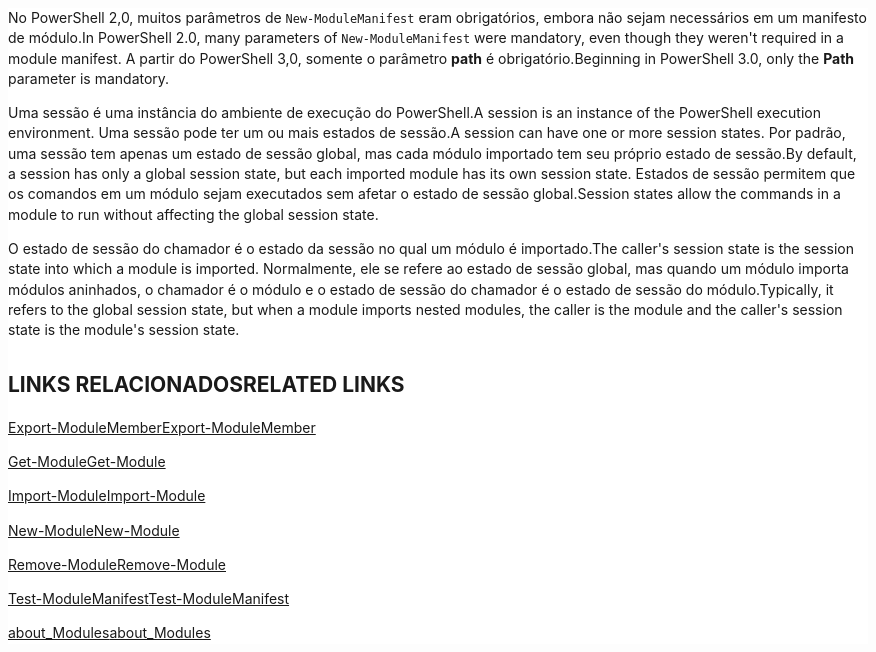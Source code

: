 <span data-ttu-id="7a0be-346">No PowerShell 2,0, muitos parâmetros de `New-ModuleManifest` eram obrigatórios, embora não sejam necessários em um manifesto de módulo.</span><span class="sxs-lookup"><span data-stu-id="7a0be-346">In PowerShell 2.0, many parameters of `New-ModuleManifest` were mandatory, even though they weren't required in a module manifest.</span></span> <span data-ttu-id="7a0be-347">A partir do PowerShell 3,0, somente o parâmetro **path** é obrigatório.</span><span class="sxs-lookup"><span data-stu-id="7a0be-347">Beginning in PowerShell 3.0, only the **Path** parameter is mandatory.</span></span>

<span data-ttu-id="7a0be-348">Uma sessão é uma instância do ambiente de execução do PowerShell.</span><span class="sxs-lookup"><span data-stu-id="7a0be-348">A session is an instance of the PowerShell execution environment.</span></span> <span data-ttu-id="7a0be-349">Uma sessão pode ter um ou mais estados de sessão.</span><span class="sxs-lookup"><span data-stu-id="7a0be-349">A session can have one or more session states.</span></span> <span data-ttu-id="7a0be-350">Por padrão, uma sessão tem apenas um estado de sessão global, mas cada módulo importado tem seu próprio estado de sessão.</span><span class="sxs-lookup"><span data-stu-id="7a0be-350">By default, a session has only a global session state, but each imported module has its own session state.</span></span> <span data-ttu-id="7a0be-351">Estados de sessão permitem que os comandos em um módulo sejam executados sem afetar o estado de sessão global.</span><span class="sxs-lookup"><span data-stu-id="7a0be-351">Session states allow the commands in a module to run without affecting the global session state.</span></span>

<span data-ttu-id="7a0be-352">O estado de sessão do chamador é o estado da sessão no qual um módulo é importado.</span><span class="sxs-lookup"><span data-stu-id="7a0be-352">The caller's session state is the session state into which a module is imported.</span></span> <span data-ttu-id="7a0be-353">Normalmente, ele se refere ao estado de sessão global, mas quando um módulo importa módulos aninhados, o chamador é o módulo e o estado de sessão do chamador é o estado de sessão do módulo.</span><span class="sxs-lookup"><span data-stu-id="7a0be-353">Typically, it refers to the global session state, but when a module imports nested modules, the caller is the module and the caller's session state is the module's session state.</span></span>

## <span data-ttu-id="7a0be-354">LINKS RELACIONADOS</span><span class="sxs-lookup"><span data-stu-id="7a0be-354">RELATED LINKS</span></span>

[<span data-ttu-id="7a0be-355">Export-ModuleMember</span><span class="sxs-lookup"><span data-stu-id="7a0be-355">Export-ModuleMember</span></span>](Export-ModuleMember.md)

[<span data-ttu-id="7a0be-356">Get-Module</span><span class="sxs-lookup"><span data-stu-id="7a0be-356">Get-Module</span></span>](Get-Module.md)

[<span data-ttu-id="7a0be-357">Import-Module</span><span class="sxs-lookup"><span data-stu-id="7a0be-357">Import-Module</span></span>](Import-Module.md)

[<span data-ttu-id="7a0be-358">New-Module</span><span class="sxs-lookup"><span data-stu-id="7a0be-358">New-Module</span></span>](New-Module.md)

[<span data-ttu-id="7a0be-359">Remove-Module</span><span class="sxs-lookup"><span data-stu-id="7a0be-359">Remove-Module</span></span>](Remove-Module.md)

[<span data-ttu-id="7a0be-360">Test-ModuleManifest</span><span class="sxs-lookup"><span data-stu-id="7a0be-360">Test-ModuleManifest</span></span>](Test-ModuleManifest.md)

[<span data-ttu-id="7a0be-361">about_Modules</span><span class="sxs-lookup"><span data-stu-id="7a0be-361">about_Modules</span></span>](./About/about_Modules.md)
